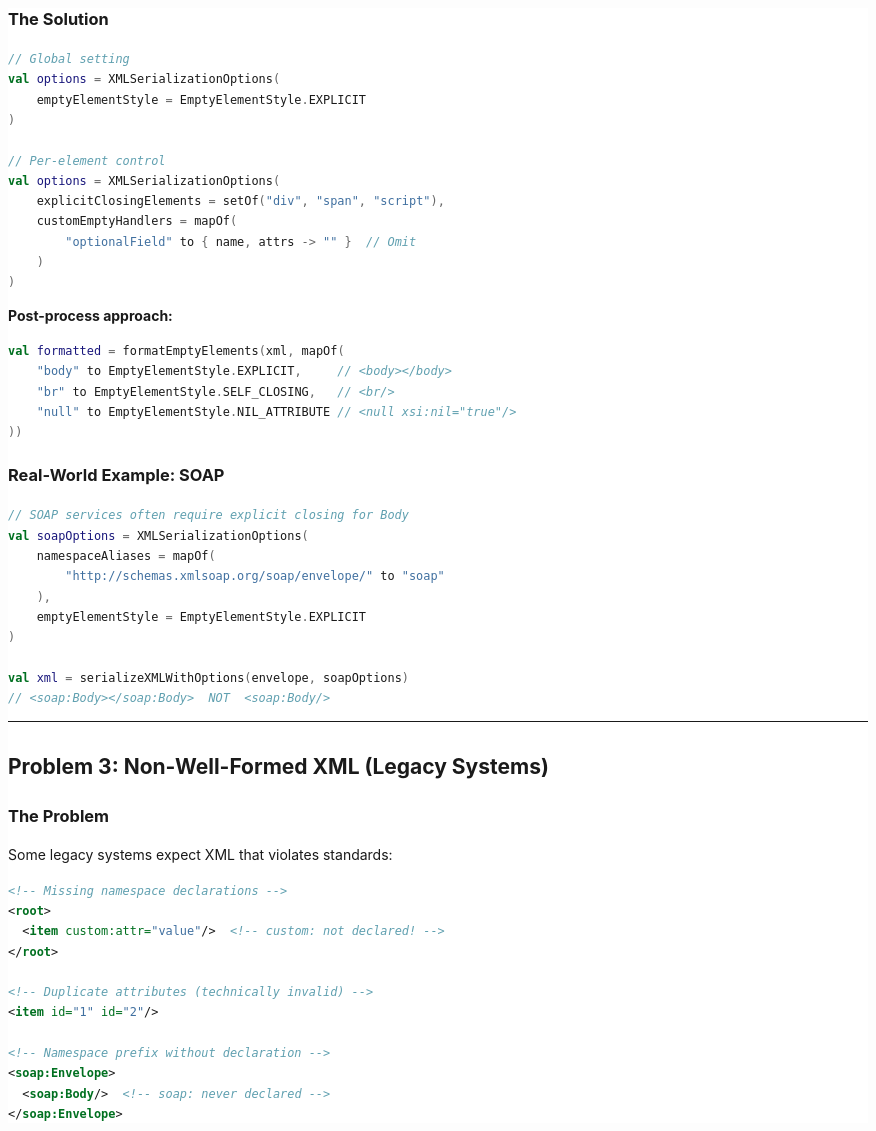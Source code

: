 ### The Solution

```kotlin
// Global setting
val options = XMLSerializationOptions(
    emptyElementStyle = EmptyElementStyle.EXPLICIT
)

// Per-element control
val options = XMLSerializationOptions(
    explicitClosingElements = setOf("div", "span", "script"),
    customEmptyHandlers = mapOf(
        "optionalField" to { name, attrs -> "" }  // Omit
    )
)
```

**Post-process approach:**

```kotlin
val formatted = formatEmptyElements(xml, mapOf(
    "body" to EmptyElementStyle.EXPLICIT,     // <body></body>
    "br" to EmptyElementStyle.SELF_CLOSING,   // <br/>
    "null" to EmptyElementStyle.NIL_ATTRIBUTE // <null xsi:nil="true"/>
))
```

### Real-World Example: SOAP

```kotlin
// SOAP services often require explicit closing for Body
val soapOptions = XMLSerializationOptions(
    namespaceAliases = mapOf(
        "http://schemas.xmlsoap.org/soap/envelope/" to "soap"
    ),
    emptyElementStyle = EmptyElementStyle.EXPLICIT
)

val xml = serializeXMLWithOptions(envelope, soapOptions)
// <soap:Body></soap:Body>  NOT  <soap:Body/>
```

---

## Problem 3: Non-Well-Formed XML (Legacy Systems)

### The Problem

Some legacy systems expect XML that violates standards:

```xml
<!-- Missing namespace declarations -->
<root>
  <item custom:attr="value"/>  <!-- custom: not declared! -->
</root>

<!-- Duplicate attributes (technically invalid) -->
<item id="1" id="2"/>

<!-- Namespace prefix without declaration -->
<soap:Envelope>
  <soap:Body/>  <!-- soap: never declared -->
</soap:Envelope>
```
